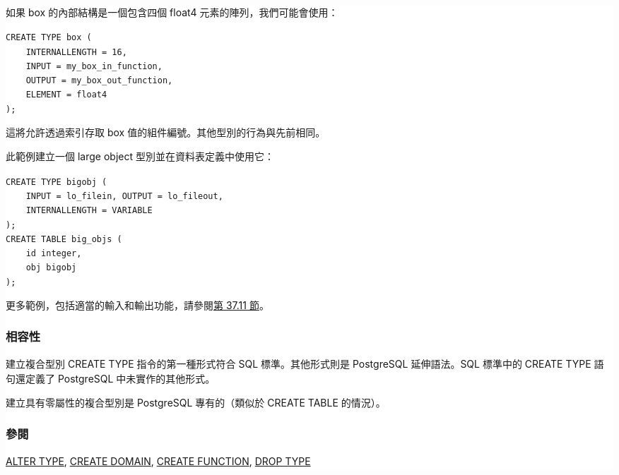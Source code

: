 如果 box 的內部結構是一個包含四個 float4 元素的陣列，我們可能會使用：

```text
CREATE TYPE box (
    INTERNALLENGTH = 16,
    INPUT = my_box_in_function,
    OUTPUT = my_box_out_function,
    ELEMENT = float4
);
```

這將允許透過索引存取 box 值的組件編號。其他型別的行為與先前相同。

此範例建立一個 large object 型別並在資料表定義中使用它：

```text
CREATE TYPE bigobj (
    INPUT = lo_filein, OUTPUT = lo_fileout,
    INTERNALLENGTH = VARIABLE
);
CREATE TABLE big_objs (
    id integer,
    obj bigobj
);
```

更多範例，包括適當的輸入和輸出功能，請參閱[第 37.11 節](../../server-programming/extending-sql/user-defined-types.md)。

### 相容性

建立複合型別 CREATE TYPE 指令的第一種形式符合 SQL 標準。其他形式則是 PostgreSQL 延伸語法。SQL 標準中的 CREATE TYPE 語句還定義了 PostgreSQL 中未實作的其他形式。

建立具有零屬性的複合型別是 PostgreSQL 專有的（類似於 CREATE TABLE 的情況）。

### 參閱

[ALTER TYPE](alter-type.md), [CREATE DOMAIN](create-domain.md), [CREATE FUNCTION](create-function.md), [DROP TYPE](drop-type.md)


